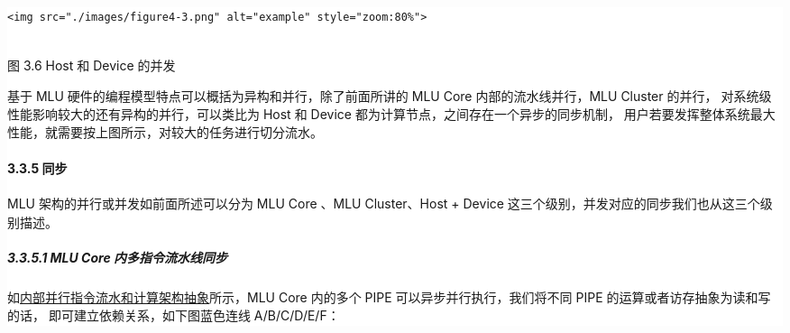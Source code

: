     <img src="./images/figure4-3.png" alt="example" style="zoom:80%">
   <br>
   图 3.6 Host 和 Device 的并发
</p>


基于 MLU 硬件的编程模型特点可以概括为异构和并行，除了前面所讲的 MLU Core 内部的流水线并行，MLU Cluster 的并行， 对系统级性能影响较大的还有异构的并行，可以类比为 Host 和 Device 都为计算节点，之间存在一个异步的同步机制， 用户若要发挥整体系统最大性能，就需要按上图所示，对较大的任务进行切分流水。

#### 3.3.5 同步

MLU 架构的并行或并发如前面所述可以分为 MLU Core 、MLU Cluster、Host + Device 这三个级别，并发对应的同步我们也从这三个级别描述。

##### 3.3.5.1 MLU Core 内多指令流水线同步

如[内部并行指令流水和计算架构抽象](#333-mlu-core-内部并行指令流水和计算架构抽象)所示，MLU Core 内的多个 PIPE 可以异步并行执行，我们将不同 PIPE 的运算或者访存抽象为读和写的话， 即可建立依赖关系，如下图蓝色连线 A/B/C/D/E/F：

<p align="center">